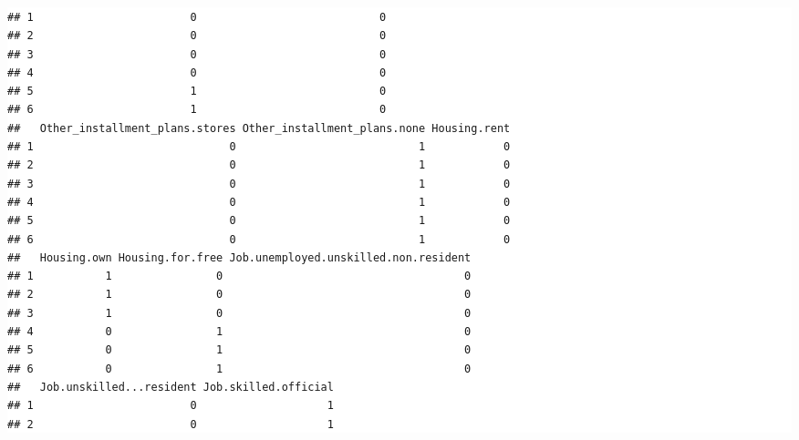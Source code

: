     ## 1                        0                            0
    ## 2                        0                            0
    ## 3                        0                            0
    ## 4                        0                            0
    ## 5                        1                            0
    ## 6                        1                            0
    ##   Other_installment_plans.stores Other_installment_plans.none Housing.rent
    ## 1                              0                            1            0
    ## 2                              0                            1            0
    ## 3                              0                            1            0
    ## 4                              0                            1            0
    ## 5                              0                            1            0
    ## 6                              0                            1            0
    ##   Housing.own Housing.for.free Job.unemployed.unskilled.non.resident
    ## 1           1                0                                     0
    ## 2           1                0                                     0
    ## 3           1                0                                     0
    ## 4           0                1                                     0
    ## 5           0                1                                     0
    ## 6           0                1                                     0
    ##   Job.unskilled...resident Job.skilled.official
    ## 1                        0                    1
    ## 2                        0                    1